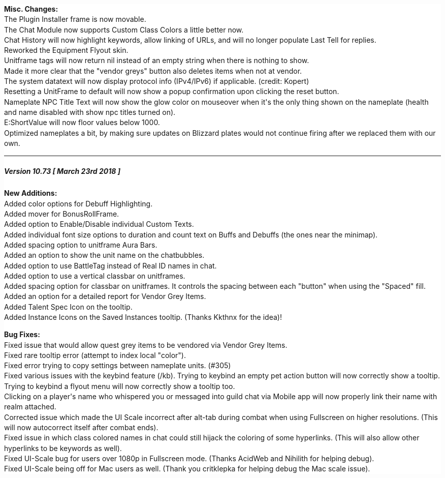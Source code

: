 **Misc. Changes:**  
The Plugin Installer frame is now movable.  
The Chat Module now supports Custom Class Colors a little better now.  
Chat History will now highlight keywords, allow linking of URLs, and will no longer populate Last Tell for replies.  
Reworked the Equipment Flyout skin.  
Unitframe tags will now return nil instead of an empty string when there is nothing to show.  
Made it more clear that the "vendor greys" button also deletes items when not at vendor.  
The system datatext will now display protocol info (IPv4/IPv6) if applicable. (credit: Kopert)  
Resetting a UnitFrame to default will now show a popup confirmation upon clicking the reset button.  
Nameplate NPC Title Text will now show the glow color on mouseover when it's the only thing shown on the nameplate (health and name disabled with show npc titles turned on).  
E:ShortValue will now floor values below 1000.  
Optimized nameplates a bit, by making sure updates on Blizzard plates would not continue firing after we replaced them with our own.  

___

##### Version 10.73 [ March 23rd 2018 ]

**New Additions:**  
Added color options for Debuff Highlighting.  
Added mover for BonusRollFrame.  
Added option to Enable/Disable individual Custom Texts.  
Added individual font size options to duration and count text on Buffs and Debuffs (the ones near the minimap).  
Added spacing option to unitframe Aura Bars.  
Added an option to show the unit name on the chatbubbles.  
Added option to use BattleTag instead of Real ID names in chat.  
Added option to use a vertical classbar on unitframes.  
Added spacing option for classbar on unitframes. It controls the spacing between each "button" when using the "Spaced" fill.  
Added an option for a detailed report for Vendor Grey Items.  
Added Talent Spec Icon on the tooltip.  
Added Instance Icons on the Saved Instances tooltip. (Thanks Kkthnx for the idea)!  

**Bug Fixes:**  
Fixed issue that would allow quest grey items to be vendored via Vendor Grey Items.  
Fixed rare tooltip error (attempt to index local "color").  
Fixed error trying to copy settings between nameplate units. (#305)  
Fixed various issues with the keybind feature (/kb). Trying to keybind an empty pet action button will now correctly show a tooltip. Trying to keybind a flyout menu will now correctly show a tooltip too.  
Clicking on a player's name who whispered you or messaged into guild chat via Mobile app will now properly link their name with realm attached.  
Corrected issue which made the UI Scale incorrect after alt-tab during combat when using Fullscreen on higher resolutions. (This will now autocorrect itself after combat ends).  
Fixed issue in which class colored names in chat could still hijack the coloring of some hyperlinks. (This will also allow other hyperlinks to be keywords as well).  
Fixed UI-Scale bug for users over 1080p in Fullscreen mode. (Thanks AcidWeb and Nihilith for helping debug).  
Fixed UI-Scale being off for Mac users as well. (Thank you critklepka for helping debug the Mac scale issue).  
